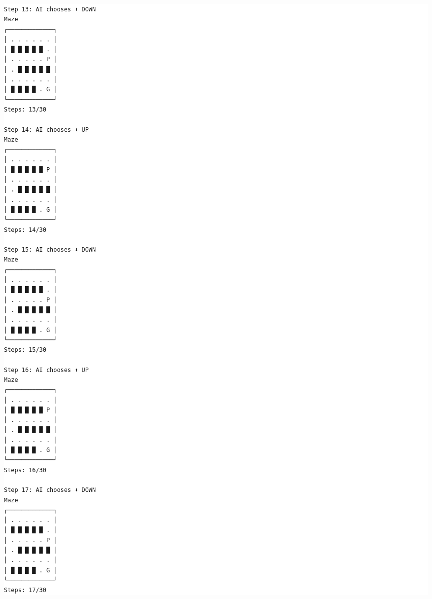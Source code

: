     Step 13: AI chooses ⬇️ DOWN
    Maze
    ┌─────────────┐
    │ . . . . . . │
    │ █ █ █ █ █ . │
    │ . . . . . P │
    │ . █ █ █ █ █ │
    │ . . . . . . │
    │ █ █ █ █ . G │
    └─────────────┘
    Steps: 13/30
    
    Step 14: AI chooses ⬆️ UP
    Maze
    ┌─────────────┐
    │ . . . . . . │
    │ █ █ █ █ █ P │
    │ . . . . . . │
    │ . █ █ █ █ █ │
    │ . . . . . . │
    │ █ █ █ █ . G │
    └─────────────┘
    Steps: 14/30
    
    Step 15: AI chooses ⬇️ DOWN
    Maze
    ┌─────────────┐
    │ . . . . . . │
    │ █ █ █ █ █ . │
    │ . . . . . P │
    │ . █ █ █ █ █ │
    │ . . . . . . │
    │ █ █ █ █ . G │
    └─────────────┘
    Steps: 15/30
    
    Step 16: AI chooses ⬆️ UP
    Maze
    ┌─────────────┐
    │ . . . . . . │
    │ █ █ █ █ █ P │
    │ . . . . . . │
    │ . █ █ █ █ █ │
    │ . . . . . . │
    │ █ █ █ █ . G │
    └─────────────┘
    Steps: 16/30
    
    Step 17: AI chooses ⬇️ DOWN
    Maze
    ┌─────────────┐
    │ . . . . . . │
    │ █ █ █ █ █ . │
    │ . . . . . P │
    │ . █ █ █ █ █ │
    │ . . . . . . │
    │ █ █ █ █ . G │
    └─────────────┘
    Steps: 17/30
    